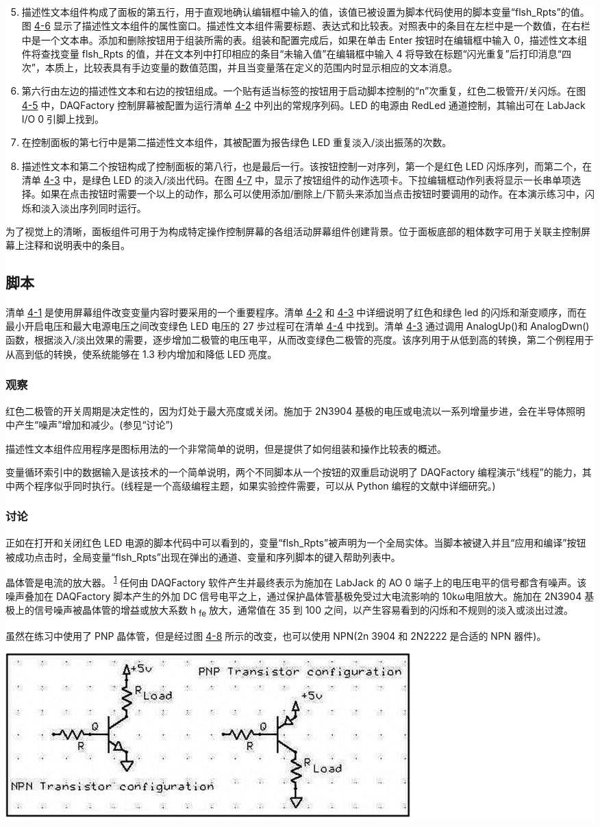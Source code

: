 5.  描述性文本组件构成了面板的第五行，用于直观地确认编辑框中输入的值，该值已被设置为脚本代码使用的脚本变量“flsh_Rpts”的值。图 [4-6](#Fig6) 显示了描述性文本组件的属性窗口。描述性文本组件需要标题、表达式和比较表。对照表中的条目在左栏中是一个数值，在右栏中是一个文本串。添加和删除按钮用于组装所需的表。组装和配置完成后，如果在单击 Enter 按钮时在编辑框中输入 0，描述性文本组件将查找变量 flsh_Rpts 的值，并在文本列中打印相应的条目“未输入值”在编辑框中输入 4 将导致在标题“闪光重复”后打印消息“四次”，本质上，比较表具有手边变量的数值范围，并且当变量落在定义的范围内时显示相应的文本消息。

6.  第六行由左边的描述性文本和右边的按钮组成。一个贴有适当标签的按钮用于启动脚本控制的“n”次重复，红色二极管开/关闪烁。在图 [4-5](#Fig5) 中，DAQFactory 控制屏幕被配置为运行清单 [4-2](#PC2) 中列出的常规序列码。LED 的电源由 RedLed 通道控制，其输出可在 LabJack I/O 0 引脚上找到。

7.  在控制面板的第七行中是第二描述性文本组件，其被配置为报告绿色 LED 重复淡入/淡出振荡的次数。

8.  描述性文本和第二个按钮构成了控制面板的第八行，也是最后一行。该按钮控制一对序列，第一个是红色 LED 闪烁序列，而第二个，在清单 [4-3](#PC3) 中，是绿色 LED 的淡入/淡出代码。在图 [4-7](#Fig7) 中，显示了按钮组件的动作选项卡。下拉编辑框动作列表将显示一长串单项选择。如果在点击按钮时需要一个以上的动作，那么可以使用添加/删除上/下箭头来添加当点击按钮时要调用的动作。在本演示练习中，闪烁和淡入淡出序列同时运行。

为了视觉上的清晰，面板组件可用于为构成特定操作控制屏幕的各组活动屏幕组件创建背景。位于面板底部的粗体数字可用于关联主控制屏幕上注释和说明表中的条目。

## 脚本

清单 [4-1](#PC1) 是使用屏幕组件改变变量内容时要采用的一个重要程序。清单 [4-2](#PC2) 和 [4-3](#PC3) 中详细说明了红色和绿色 led 的闪烁和渐变顺序，而在最小开启电压和最大电源电压之间改变绿色 LED 电压的 27 步过程可在清单 [4-4](#PC4) 中找到。清单 [4-3](#PC3) 通过调用 AnalogUp()和 AnalogDwn()函数，根据淡入/淡出效果的需要，逐步增加二极管的电压电平，从而改变绿色二极管的亮度。该序列用于从低到高的转换，第二个例程用于从高到低的转换，使系统能够在 1.3 秒内增加和降低 LED 亮度。

### 观察

红色二极管的开关周期是决定性的，因为灯处于最大亮度或关闭。施加于 2N3904 基极的电压或电流以一系列增量步进，会在半导体照明中产生“噪声”增加和减少。(参见“讨论”)

描述性文本组件应用程序是图标用法的一个非常简单的说明，但是提供了如何组装和操作比较表的概述。

变量循环索引中的数据输入是该技术的一个简单说明，两个不同脚本从一个按钮的双重启动说明了 DAQFactory 编程演示“线程”的能力，其中两个程序似乎同时执行。(线程是一个高级编程主题，如果实验控件需要，可以从 Python 编程的文献中详细研究。)

### 讨论

正如在打开和关闭红色 LED 电源的脚本代码中可以看到的，变量“flsh_Rpts”被声明为一个全局实体。当脚本被键入并且“应用和编译”按钮被成功点击时，全局变量“flsh_Rpts”出现在弹出的通道、变量和序列脚本的键入帮助列表中。

晶体管是电流的放大器。 <sup>[1](#Fn1)</sup> 任何由 DAQFactory 软件产生并最终表示为施加在 LabJack 的 AO 0 端子上的电压电平的信号都含有噪声。该噪声叠加在 DAQFactory 脚本产生的外加 DC 信号电平之上，通过保护晶体管基极免受过大电流影响的 10kω电阻放大。施加在 2N3904 基极上的信号噪声被晶体管的增益或放大系数 h <sub>fe</sub> 放大，通常值在 35 到 100 之间，以产生容易看到的闪烁和不规则的淡入或淡出过渡。

虽然在练习中使用了 PNP 晶体管，但是经过图 [4-8](#Fig8) 所示的改变，也可以使用 NPN(2n 3904 和 2N2222 是合适的 NPN 器件)。

![img/503603_1_En_4_Fig8_HTML.jpg](img/503603_1_En_4_Fig8_HTML.jpg)
